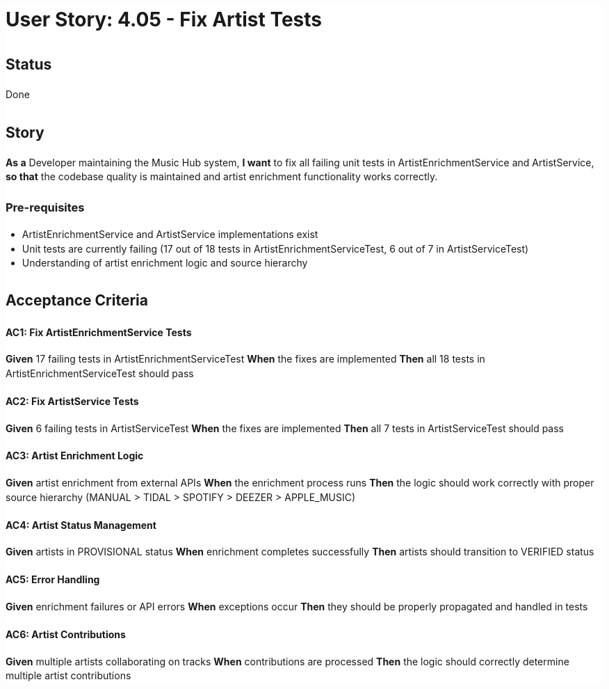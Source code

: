 # User Story: 4.05 - Fix Artist Tests

## Status
Done

## Story

**As a** Developer maintaining the Music Hub system,
**I want** to fix all failing unit tests in ArtistEnrichmentService and ArtistService,
**so that** the codebase quality is maintained and artist enrichment functionality works correctly.

### Pre-requisites
* ArtistEnrichmentService and ArtistService implementations exist
* Unit tests are currently failing (17 out of 18 tests in ArtistEnrichmentServiceTest, 6 out of 7 in ArtistServiceTest)
* Understanding of artist enrichment logic and source hierarchy

## Acceptance Criteria

#### AC1: Fix ArtistEnrichmentService Tests
**Given** 17 failing tests in ArtistEnrichmentServiceTest
**When** the fixes are implemented
**Then** all 18 tests in ArtistEnrichmentServiceTest should pass

#### AC2: Fix ArtistService Tests
**Given** 6 failing tests in ArtistServiceTest
**When** the fixes are implemented
**Then** all 7 tests in ArtistServiceTest should pass

#### AC3: Artist Enrichment Logic
**Given** artist enrichment from external APIs
**When** the enrichment process runs
**Then** the logic should work correctly with proper source hierarchy (MANUAL > TIDAL > SPOTIFY > DEEZER > APPLE_MUSIC)

#### AC4: Artist Status Management
**Given** artists in PROVISIONAL status
**When** enrichment completes successfully
**Then** artists should transition to VERIFIED status

#### AC5: Error Handling
**Given** enrichment failures or API errors
**When** exceptions occur
**Then** they should be properly propagated and handled in tests

#### AC6: Artist Contributions
**Given** multiple artists collaborating on tracks
**When** contributions are processed
**Then** the logic should correctly determine multiple artist contributions

